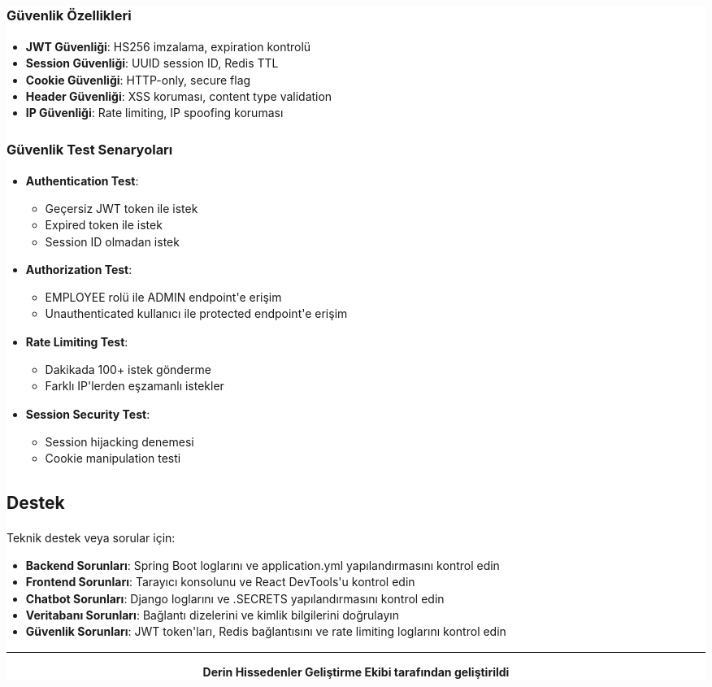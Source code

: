 ### Güvenlik Özellikleri
- **JWT Güvenliği**: HS256 imzalama, expiration kontrolü
- **Session Güvenliği**: UUID session ID, Redis TTL
- **Cookie Güvenliği**: HTTP-only, secure flag
- **Header Güvenliği**: XSS koruması, content type validation
- **IP Güvenliği**: Rate limiting, IP spoofing koruması

### Güvenlik Test Senaryoları
- **Authentication Test**:
  - Geçersiz JWT token ile istek
  - Expired token ile istek
  - Session ID olmadan istek

- **Authorization Test**:
  - EMPLOYEE rolü ile ADMIN endpoint'e erişim
  - Unauthenticated kullanıcı ile protected endpoint'e erişim

- **Rate Limiting Test**:
  - Dakikada 100+ istek gönderme
  - Farklı IP'lerden eşzamanlı istekler

- **Session Security Test**:
  - Session hijacking denemesi
  - Cookie manipulation testi

## Destek

Teknik destek veya sorular için:
- **Backend Sorunları**: Spring Boot loglarını ve application.yml yapılandırmasını kontrol edin
- **Frontend Sorunları**: Tarayıcı konsolunu ve React DevTools'u kontrol edin
- **Chatbot Sorunları**: Django loglarını ve .SECRETS yapılandırmasını kontrol edin
- **Veritabanı Sorunları**: Bağlantı dizelerini ve kimlik bilgilerini doğrulayın
- **Güvenlik Sorunları**: JWT token'ları, Redis bağlantısını ve rate limiting loglarını kontrol edin

---

<div align="center">
  <strong>Derin Hissedenler Geliştirme Ekibi tarafından geliştirildi</strong>
</div> 